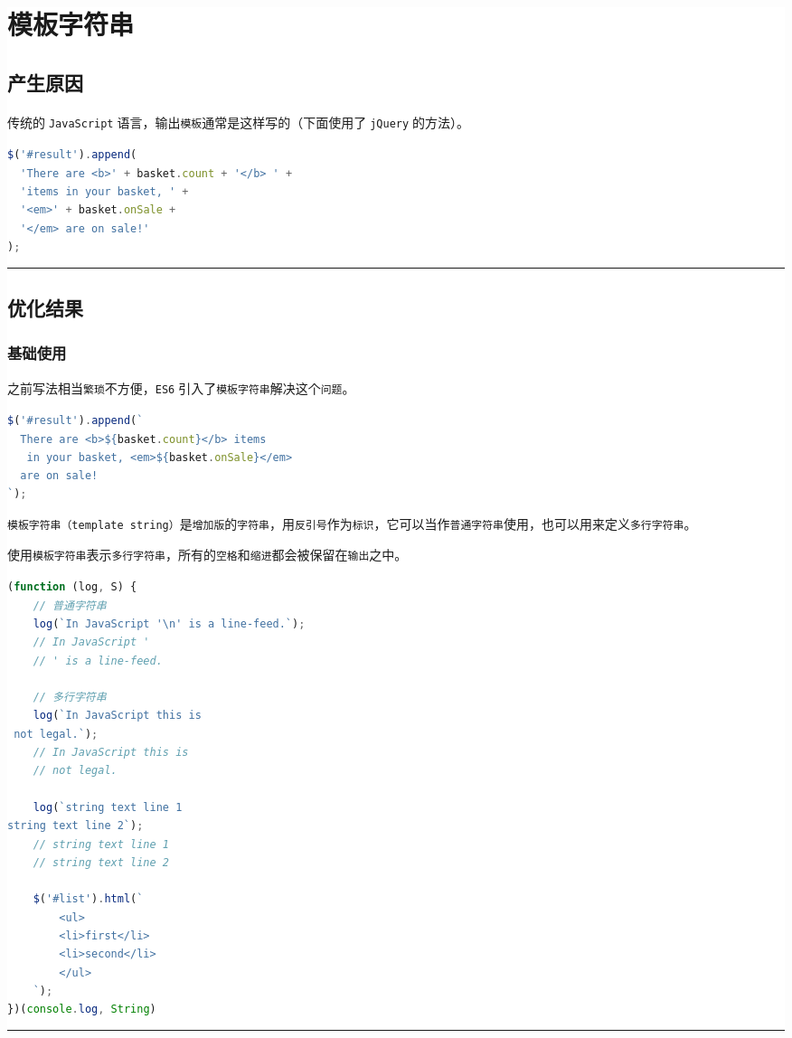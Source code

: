 
# 模板字符串

## 产生原因

传统的 `JavaScript` 语言，输出`模板`通常是这样写的（下面使用了 `jQuery` 的方法）。

```javascript
$('#result').append(
  'There are <b>' + basket.count + '</b> ' +
  'items in your basket, ' +
  '<em>' + basket.onSale +
  '</em> are on sale!'
);
```

---

## 优化结果

### 基础使用

之前写法相当`繁琐`不方便，`ES6` 引入了`模板字符串`解决这个`问题`。

```javascript
$('#result').append(`
  There are <b>${basket.count}</b> items
   in your basket, <em>${basket.onSale}</em>
  are on sale!
`);
```

`模板字符串（template string）`是`增加版`的`字符串`，用`反引号`作为`标识`，它可以当作`普通字符串`使用，也可以用来定义`多行字符串`。

使用`模板字符串`表示`多行字符串`，所有的`空格`和`缩进`都会被保留在`输出`之中。

```javascript
(function (log, S) {
    // 普通字符串
    log(`In JavaScript '\n' is a line-feed.`);
    // In JavaScript '
    // ' is a line-feed.

    // 多行字符串
    log(`In JavaScript this is
 not legal.`);
    // In JavaScript this is
    // not legal.

    log(`string text line 1
string text line 2`);
    // string text line 1
    // string text line 2

    $('#list').html(`
        <ul>
        <li>first</li>
        <li>second</li>
        </ul>
    `);
})(console.log, String)
```

---
